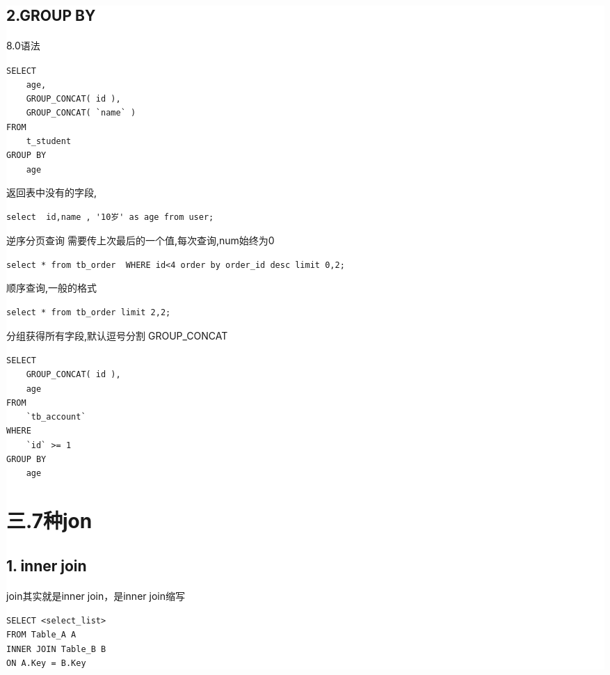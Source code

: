 ## 2.GROUP BY

8.0语法

```mysql
SELECT
	age,
	GROUP_CONCAT( id ),
	GROUP_CONCAT( `name` ) 
FROM
	t_student 
GROUP BY
	age
```

返回表中没有的字段,

```mysql
select  id,name , '10岁' as age from user;
```

逆序分页查询
需要传上次最后的一个值,每次查询,num始终为0

```mysql
select * from tb_order  WHERE id<4 order by order_id desc limit 0,2;
```

顺序查询,一般的格式

```mysql
select * from tb_order limit 2,2;
```

分组获得所有字段,默认逗号分割 GROUP_CONCAT

```mysql
SELECT
	GROUP_CONCAT( id ),
	age 
FROM
	`tb_account` 
WHERE
	`id` >= 1 
GROUP BY
	age
```

# 三.7种jon

## 1.  inner join

join其实就是inner join，是inner join缩写

```
SELECT <select_list>
FROM Table_A A
INNER JOIN Table_B B
ON A.Key = B.Key
```

